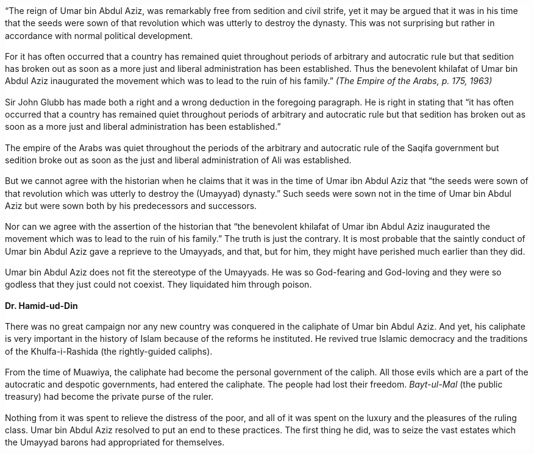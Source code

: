 “The reign of Umar bin Abdul Aziz, was remarkably free from sedition and
civil strife, yet it may be argued that it was in his time that the
seeds were sown of that revolution which was utterly to destroy the
dynasty. This was not surprising but rather in accordance with normal
political development.

For it has often occurred that a country has remained quiet throughout
periods of arbitrary and autocratic rule but that sedition has broken
out as soon as a more just and liberal administration has been
established. Thus the benevolent khilafat of Umar bin Abdul Aziz
inaugurated the movement which was to lead to the ruin of his family.”
*(The Empire of the Arabs, p. 175, 1963)*

Sir John Glubb has made both a right and a wrong deduction in the
foregoing paragraph. He is right in stating that “it has often occurred
that a country has remained quiet throughout periods of arbitrary and
autocratic rule but that sedition has broken out as soon as a more just
and liberal administration has been established.”

The empire of the Arabs was quiet throughout the periods of the
arbitrary and autocratic rule of the Saqifa government but sedition
broke out as soon as the just and liberal administration of Ali was
established.

But we cannot agree with the historian when he claims that it was in the
time of Umar ibn Abdul Aziz that “the seeds were sown of that revolution
which was utterly to destroy the (Umayyad) dynasty.” Such seeds were
sown not in the time of Umar bin Abdul Aziz but were sown both by his
predecessors and successors.

Nor can we agree with the assertion of the historian that “the
benevolent khilafat of Umar ibn Abdul Aziz inaugurated the movement
which was to lead to the ruin of his family.” The truth is just the
contrary. It is most probable that the saintly conduct of Umar bin Abdul
Aziz gave a reprieve to the Umayyads, and that, but for him, they might
have perished much earlier than they did.

Umar bin Abdul Aziz does not fit the stereotype of the Umayyads. He was
so God-fearing and God-loving and they were so godless that they just
could not coexist. They liquidated him through poison.

**Dr. Hamid-ud-Din**

There was no great campaign nor any new country was conquered in the
caliphate of Umar bin Abdul Aziz. And yet, his caliphate is very
important in the history of Islam because of the reforms he instituted.
He revived true Islamic democracy and the traditions of the
Khulfa-i-Rashida (the rightly-guided caliphs).

From the time of Muawiya, the caliphate had become the personal
government of the caliph. All those evils which are a part of the
autocratic and despotic governments, had entered the caliphate. The
people had lost their freedom. *Bayt-ul-Mal* (the public treasury) had
become the private purse of the ruler.

Nothing from it was spent to relieve the distress of the poor, and all
of it was spent on the luxury and the pleasures of the ruling class.
Umar bin Abdul Aziz resolved to put an end to these practices. The first
thing he did, was to seize the vast estates which the Umayyad barons had
appropriated for themselves.
